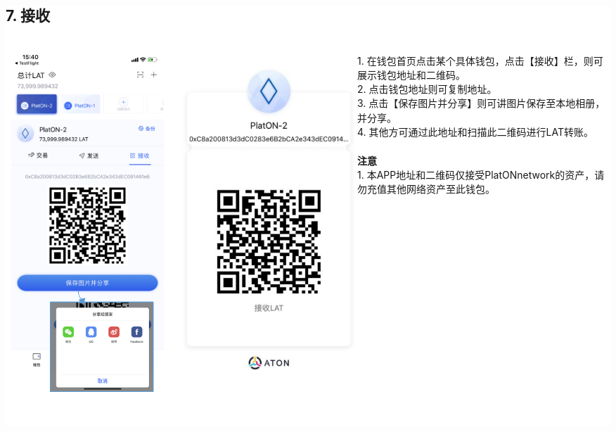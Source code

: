 ## 7. 接收

<div>
<div style="float:left;"><img src="ATON%E9%92%B1%E5%8C%85%E7%94%A8%E6%88%B7%E4%BD%BF%E7%94%A8%E6%89%8B%E5%86%8C.assets/aton15.png" width="500"/></div><div><br>1. 在钱包首页点击某个具体钱包，点击【接收】栏，则可展示钱包地址和二维码。<br>2. 点击钱包地址则可复制地址。<br>3. 点击【保存图片并分享】则可讲图片保存至本地相册，并分享。<br>4. 其他方可通过此地址和扫描此二维码进行LAT转账。<br><br><b>注意</b><br>1. 本APP地址和二维码仅接受PlatONnetwork的资产，请勿充值其他网络资产至此钱包。
</div>
<div style="clear:both"></div>
<div style="margin-top:40px;"></div>
</div>
